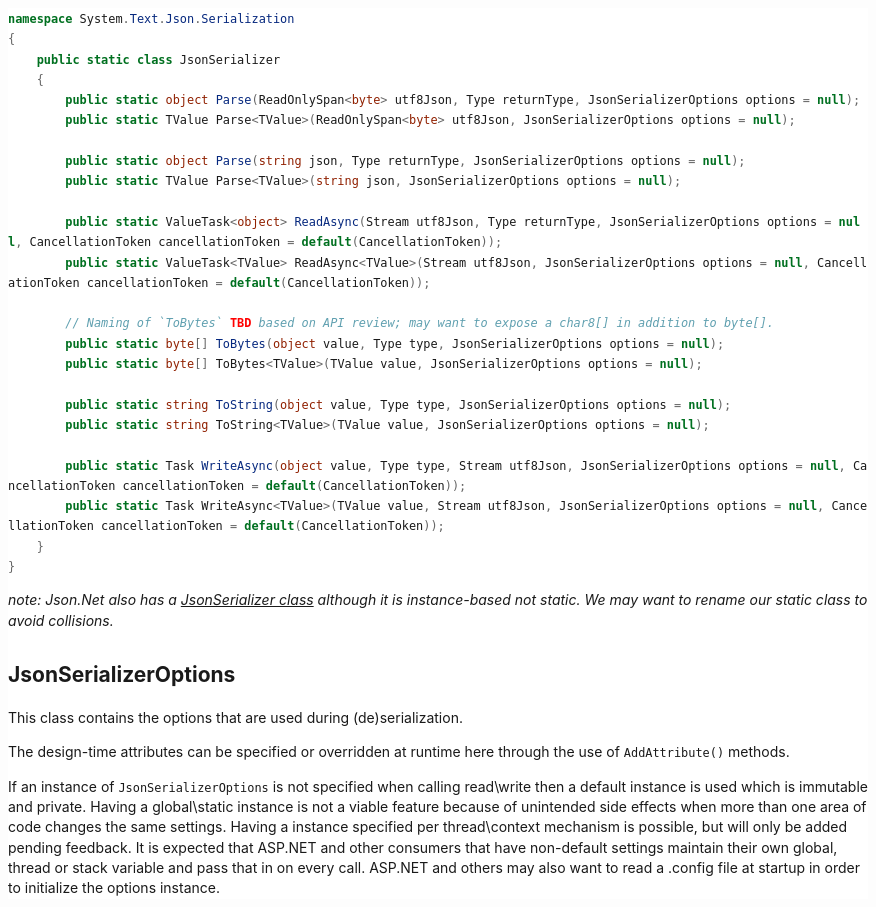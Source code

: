 ```cs
namespace System.Text.Json.Serialization
{
    public static class JsonSerializer
    {
        public static object Parse(ReadOnlySpan<byte> utf8Json, Type returnType, JsonSerializerOptions options = null);
        public static TValue Parse<TValue>(ReadOnlySpan<byte> utf8Json, JsonSerializerOptions options = null);

        public static object Parse(string json, Type returnType, JsonSerializerOptions options = null);
        public static TValue Parse<TValue>(string json, JsonSerializerOptions options = null);

        public static ValueTask<object> ReadAsync(Stream utf8Json, Type returnType, JsonSerializerOptions options = null, CancellationToken cancellationToken = default(CancellationToken));
        public static ValueTask<TValue> ReadAsync<TValue>(Stream utf8Json, JsonSerializerOptions options = null, CancellationToken cancellationToken = default(CancellationToken));

        // Naming of `ToBytes` TBD based on API review; may want to expose a char8[] in addition to byte[].
        public static byte[] ToBytes(object value, Type type, JsonSerializerOptions options = null);
        public static byte[] ToBytes<TValue>(TValue value, JsonSerializerOptions options = null);

        public static string ToString(object value, Type type, JsonSerializerOptions options = null);
        public static string ToString<TValue>(TValue value, JsonSerializerOptions options = null);

        public static Task WriteAsync(object value, Type type, Stream utf8Json, JsonSerializerOptions options = null, CancellationToken cancellationToken = default(CancellationToken));
        public static Task WriteAsync<TValue>(TValue value, Stream utf8Json, JsonSerializerOptions options = null, CancellationToken cancellationToken = default(CancellationToken));
    }
}
```

_note: Json.Net also has a [JsonSerializer class](https://www.newtonsoft.com/json/help/html/T_Newtonsoft_Json_JsonSerializer.htm) although it is instance-based not static. We may want to rename our static class to avoid collisions._

## JsonSerializerOptions
This class contains the options that are used during (de)serialization.

The design-time attributes can be specified or overridden at runtime here through the use of `AddAttribute()` methods.

If an instance of `JsonSerializerOptions` is not specified when calling read\write then a default instance is used which is immutable and private. Having a global\static instance is not a viable feature because of unintended side effects when more than one area of code changes the same settings. Having a instance specified per thread\context mechanism is possible, but will only be added pending feedback. It is expected that ASP.NET and other consumers that have non-default settings maintain their own global, thread or stack variable and pass that in on every call. ASP.NET and others may also want to read a .config file at startup in order to initialize the options instance.
